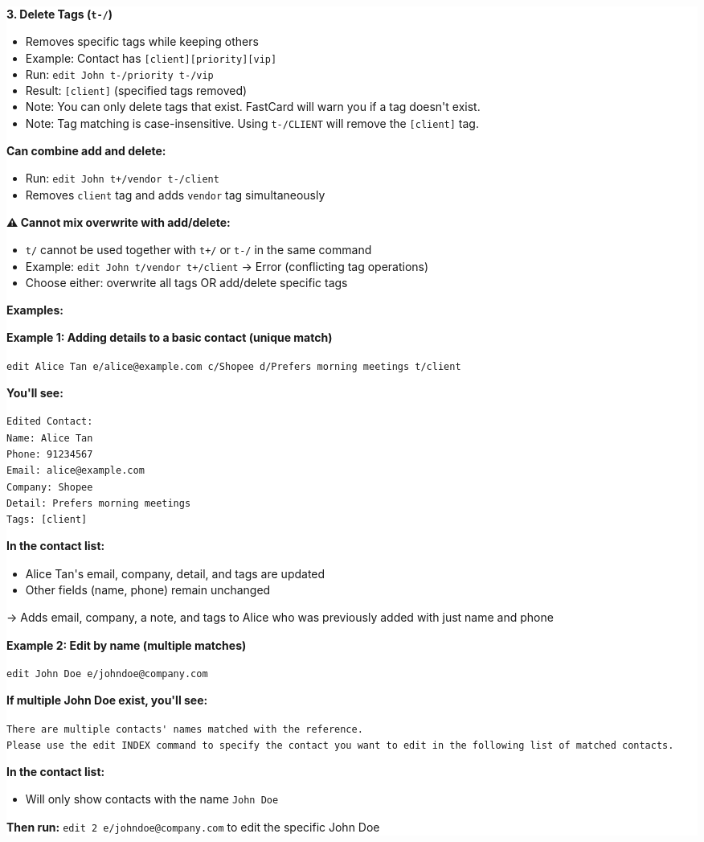 **3. Delete Tags (`t-/`)**
  * Removes specific tags while keeping others
  * Example: Contact has `[client][priority][vip]`
  * Run: `edit John t-/priority t-/vip`
  * Result: `[client]` (specified tags removed)
  * Note: You can only delete tags that exist. FastCard will warn you if a tag doesn't exist.
  * Note: Tag matching is case-insensitive. Using `t-/CLIENT` will remove the `[client]` tag.

**Can combine add and delete:**
  * Run: `edit John t+/vendor t-/client`
  * Removes `client` tag and adds `vendor` tag simultaneously

**⚠️ Cannot mix overwrite with add/delete:**
  * `t/` cannot be used together with `t+/` or `t-/` in the same command
  * Example: `edit John t/vendor t+/client` → Error (conflicting tag operations)
  * Choose either: overwrite all tags OR add/delete specific tags

</box>

**Examples:**

**Example 1: Adding details to a basic contact (unique match)**
```
edit Alice Tan e/alice@example.com c/Shopee d/Prefers morning meetings t/client
```
**You'll see:**
```
Edited Contact:
Name: Alice Tan
Phone: 91234567
Email: alice@example.com
Company: Shopee
Detail: Prefers morning meetings
Tags: [client]
```
**In the contact list:**
  * Alice Tan's email, company, detail, and tags are updated
  * Other fields (name, phone) remain unchanged
 
&rarr; Adds email, company, a note, and tags to Alice who was previously added with just name and phone

**Example 2: Edit by name (multiple matches)**
```
edit John Doe e/johndoe@company.com
```
**If multiple John Doe exist, you'll see:**
```
There are multiple contacts' names matched with the reference.
Please use the edit INDEX command to specify the contact you want to edit in the following list of matched contacts.
```
**In the contact list:**
  * Will only show contacts with the name `John Doe`

**Then run:** `edit 2 e/johndoe@company.com` to edit the specific John Doe
